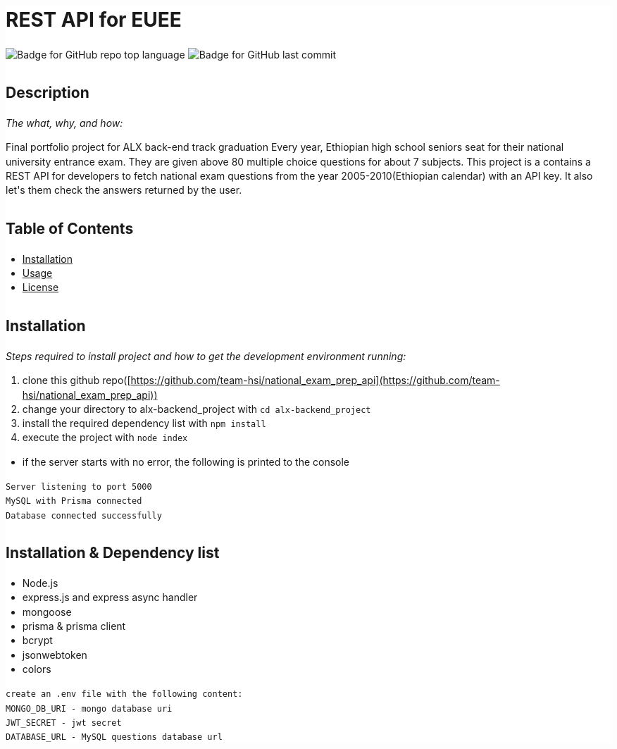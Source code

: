 # REST API for EUEE

  ![Badge for GitHub repo top language](https://img.shields.io/github/languages/top/heyeman/alx-backend_project?style=flat&logo=appveyor) ![Badge for GitHub last commit](https://img.shields.io/github/last-commit/heyeman/alx-backend_project?style=flat&logo=appveyor)


  ## Description

  *The what, why, and how:*

  Final portfolio project for ALX back-end track graduation
Every year, Ethiopian high school seniors seat for their national university entrance exam. They are given above 80 multiple choice questions for about 7 subjects. 
This project is a contains a REST API for developers to fetch national exam questions from the year 2005-2010(Ethiopian calendar) with an API key. It also let's them check the answers returned by the user.
 

  ## Table of Contents
  * [Installation](#installation)
  * [Usage](#usage)
  * [License](#license)

  ## Installation

  *Steps required to install project and how to get the development environment running:*

  1. clone this github repo([https://github.com/team-hsi/national_exam_prep_api](https://github.com/team-hsi/national_exam_prep_api))
  2. change your directory to alx-backend_project with ```cd alx-backend_project```
  3. install the required dependency list with ```npm install```
  4. execute the project with ```node index```
  - if the server starts with no error, the following is printed to the console
```
Server listening to port 5000
MySQL with Prisma connected
Database connected successfully 
```

## Installation  & Dependency list
- Node.js
- express.js and express async handler
- mongoose
- prisma & prisma client
- bcrypt
- jsonwebtoken
- colors
```
create an .env file with the following content:
MONGO_DB_URI - mongo database uri
JWT_SECRET - jwt secret
DATABASE_URL - MySQL questions database url
```
